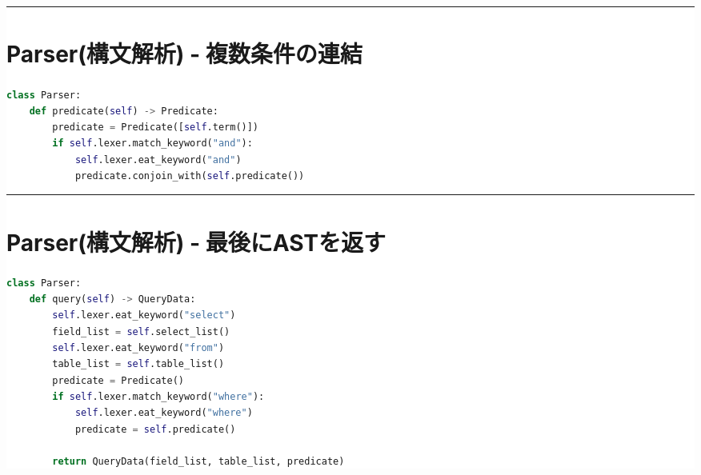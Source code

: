   <Balloon text="イコールを認識して次のトークンに進む" />
</div>
<div v-click="[4, 5]" class="absolute top-[190px] left-[400px]">
  <Balloon text="条件式の右辺の作成" />
</div>
<div v-click="[5, 6]" class="absolute top-[300px] left-[450px]">
  <Balloon text="識別子ならフィールド名<br>そうでなければリテラル" />
</div>
<div v-click="[6, 7]" class="absolute top-[220px] left-[420px]">
  <Balloon text="条件式を返す" />
</div>



---

# Parser(構文解析) - 複数条件の連結

```python {all|1-2,4|1-2,5-6|all} 
class Parser:
    def predicate(self) -> Predicate:
        predicate = Predicate([self.term()])
        if self.lexer.match_keyword("and"):
            self.lexer.eat_keyword("and")
            predicate.conjoin_with(self.predicate())
```
<div v-click="[1, 2]" class="absolute top-[150px] left-[450px]">
  <Balloon text="andが続く限り" />
</div>
<div v-click="[2, 3]" class="absolute top-[190px] left-[520px]">
  <Balloon text="条件式を追加" />
</div>




---

# Parser(構文解析) - 最後にASTを返す
```python {1-2,12|all}
class Parser:
    def query(self) -> QueryData:
        self.lexer.eat_keyword("select")
        field_list = self.select_list()
        self.lexer.eat_keyword("from")
        table_list = self.table_list()
        predicate = Predicate()
        if self.lexer.match_keyword("where"):
            self.lexer.eat_keyword("where")
            predicate = self.predicate()

        return QueryData(field_list, table_list, predicate)

```


[//]: # (<div style="font-size: 12rem; text-align: center; margin-top: 200px; margin-left: 400px;">)
[//]: # (🍹)
[//]: # (</div>)